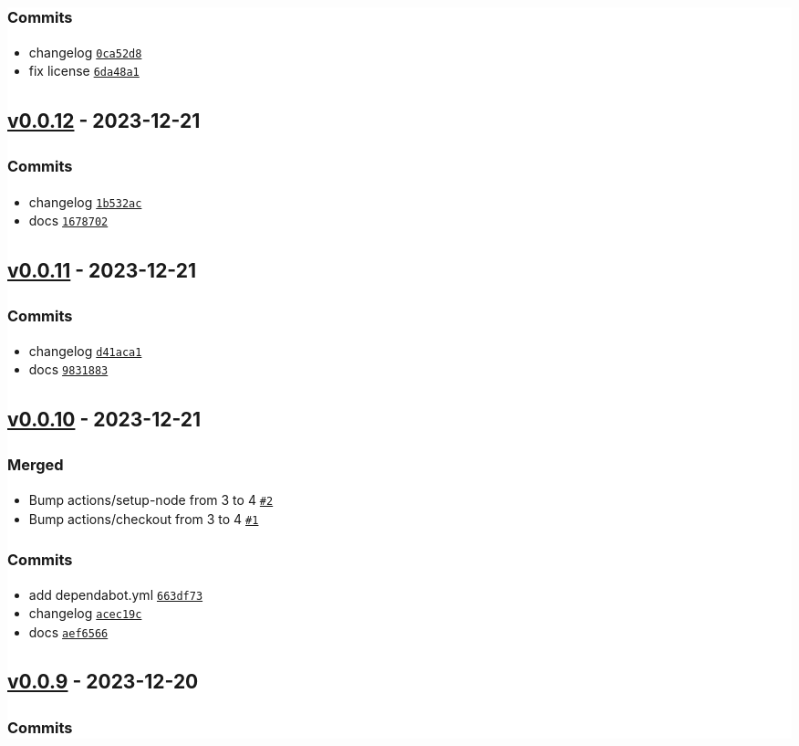 ### Commits

- changelog [`0ca52d8`](https://github.com/substrate-system/dom/commit/0ca52d85d235c3d0a7c0051fcee007274cc99866)
- fix license [`6da48a1`](https://github.com/substrate-system/dom/commit/6da48a1601f47a7b4d9637fbfd5ff4f5d222fa6e)

## [v0.0.12](https://github.com/substrate-system/dom/compare/v0.0.11...v0.0.12) - 2023-12-21

### Commits

- changelog [`1b532ac`](https://github.com/substrate-system/dom/commit/1b532ac68d897433423e365df967377ffab526db)
- docs [`1678702`](https://github.com/substrate-system/dom/commit/16787022b89b42a793c865a9b76bd42bb21e66ab)

## [v0.0.11](https://github.com/substrate-system/dom/compare/v0.0.10...v0.0.11) - 2023-12-21

### Commits

- changelog [`d41aca1`](https://github.com/substrate-system/dom/commit/d41aca1da6795f13341102e01491fcc6f3a952b3)
- docs [`9831883`](https://github.com/substrate-system/dom/commit/98318832d75b46a3ab13198e2abd66961601b21e)

## [v0.0.10](https://github.com/substrate-system/dom/compare/v0.0.9...v0.0.10) - 2023-12-21

### Merged

- Bump actions/setup-node from 3 to 4 [`#2`](https://github.com/substrate-system/dom/pull/2)
- Bump actions/checkout from 3 to 4 [`#1`](https://github.com/substrate-system/dom/pull/1)

### Commits

- add dependabot.yml [`663df73`](https://github.com/substrate-system/dom/commit/663df732c64c5a67837ed8f0572146b7d6fd6f6c)
- changelog [`acec19c`](https://github.com/substrate-system/dom/commit/acec19c83d7fb07ab42f85b96c109694cea37ec1)
- docs [`aef6566`](https://github.com/substrate-system/dom/commit/aef6566dd23b48df9bfec99e255ad2274d81bbb4)

## [v0.0.9](https://github.com/substrate-system/dom/compare/v0.0.8...v0.0.9) - 2023-12-20

### Commits
